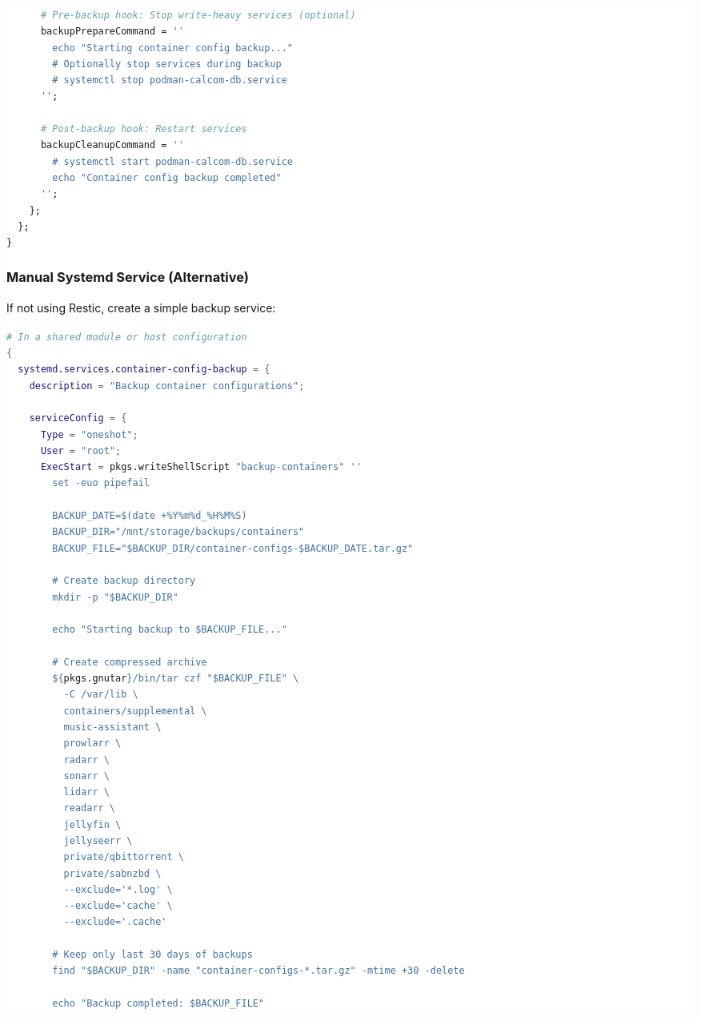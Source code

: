 ```nix
      # Pre-backup hook: Stop write-heavy services (optional)
      backupPrepareCommand = ''
        echo "Starting container config backup..."
        # Optionally stop services during backup
        # systemctl stop podman-calcom-db.service
      '';
      
      # Post-backup hook: Restart services
      backupCleanupCommand = ''
        # systemctl start podman-calcom-db.service
        echo "Container config backup completed"
      '';
    };
  };
}
```

### Manual Systemd Service (Alternative)

If not using Restic, create a simple backup service:

```nix
# In a shared module or host configuration
{
  systemd.services.container-config-backup = {
    description = "Backup container configurations";
    
    serviceConfig = {
      Type = "oneshot";
      User = "root";
      ExecStart = pkgs.writeShellScript "backup-containers" ''
        set -euo pipefail
        
        BACKUP_DATE=$(date +%Y%m%d_%H%M%S)
        BACKUP_DIR="/mnt/storage/backups/containers"
        BACKUP_FILE="$BACKUP_DIR/container-configs-$BACKUP_DATE.tar.gz"
        
        # Create backup directory
        mkdir -p "$BACKUP_DIR"
        
        echo "Starting backup to $BACKUP_FILE..."
        
        # Create compressed archive
        ${pkgs.gnutar}/bin/tar czf "$BACKUP_FILE" \
          -C /var/lib \
          containers/supplemental \
          music-assistant \
          prowlarr \
          radarr \
          sonarr \
          lidarr \
          readarr \
          jellyfin \
          jellyseerr \
          private/qbittorrent \
          private/sabnzbd \
          --exclude='*.log' \
          --exclude='cache' \
          --exclude='.cache'
        
        # Keep only last 30 days of backups
        find "$BACKUP_DIR" -name "container-configs-*.tar.gz" -mtime +30 -delete
        
        echo "Backup completed: $BACKUP_FILE"
```